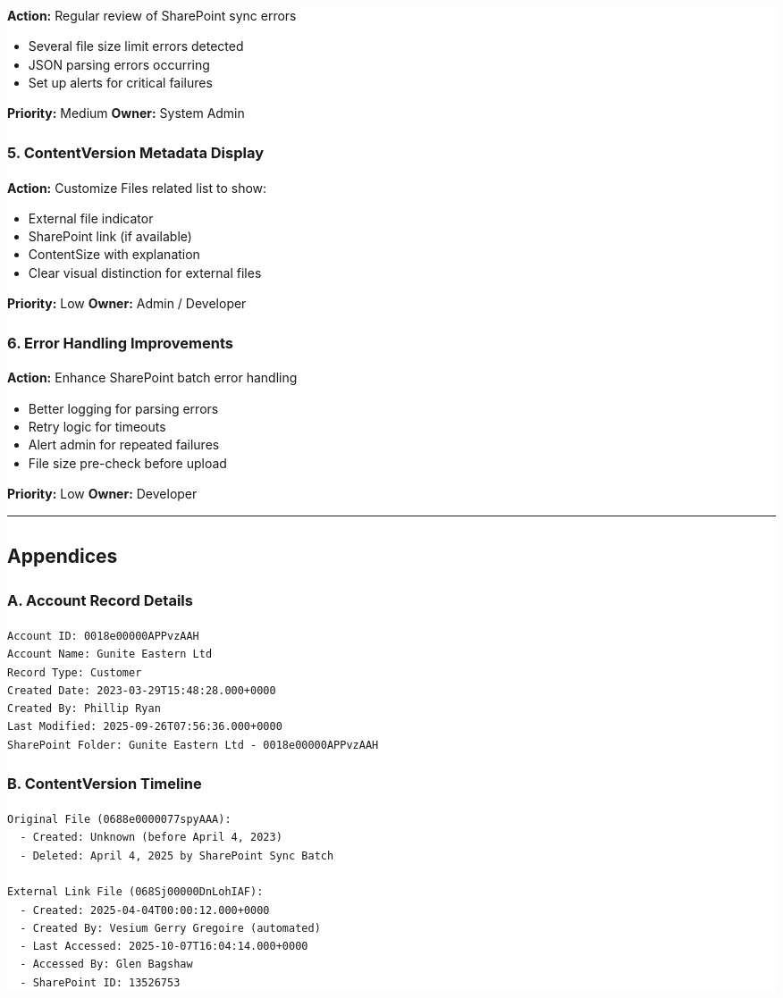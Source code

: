 **Action:** Regular review of SharePoint sync errors
- Several file size limit errors detected
- JSON parsing errors occurring
- Set up alerts for critical failures

**Priority:** Medium
**Owner:** System Admin

### 5. ContentVersion Metadata Display

**Action:** Customize Files related list to show:
- External file indicator
- SharePoint link (if available)
- ContentSize with explanation
- Clear visual distinction for external files

**Priority:** Low
**Owner:** Admin / Developer

### 6. Error Handling Improvements

**Action:** Enhance SharePoint batch error handling
- Better logging for parsing errors
- Retry logic for timeouts
- Alert admin for repeated failures
- File size pre-check before upload

**Priority:** Low
**Owner:** Developer

---

## Appendices

### A. Account Record Details

```
Account ID: 0018e00000APPvzAAH
Account Name: Gunite Eastern Ltd
Record Type: Customer
Created Date: 2023-03-29T15:48:28.000+0000
Created By: Phillip Ryan
Last Modified: 2025-09-26T07:56:36.000+0000
SharePoint Folder: Gunite Eastern Ltd - 0018e00000APPvzAAH
```

### B. ContentVersion Timeline

```
Original File (0688e0000077spyAAA):
  - Created: Unknown (before April 4, 2023)
  - Deleted: April 4, 2025 by SharePoint Sync Batch

External Link File (068Sj00000DnLohIAF):
  - Created: 2025-04-04T00:00:12.000+0000
  - Created By: Vesium Gerry Gregoire (automated)
  - Last Accessed: 2025-10-07T16:04:14.000+0000
  - Accessed By: Glen Bagshaw
  - SharePoint ID: 13526753
```

